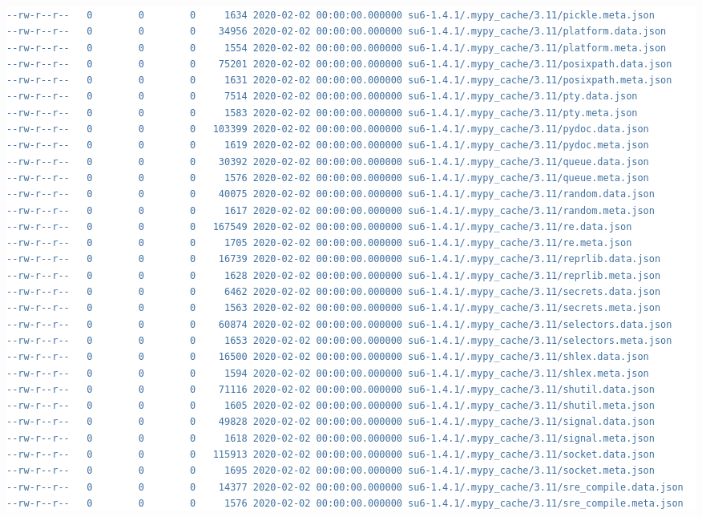```diff
--rw-r--r--   0        0        0     1634 2020-02-02 00:00:00.000000 su6-1.4.1/.mypy_cache/3.11/pickle.meta.json
--rw-r--r--   0        0        0    34956 2020-02-02 00:00:00.000000 su6-1.4.1/.mypy_cache/3.11/platform.data.json
--rw-r--r--   0        0        0     1554 2020-02-02 00:00:00.000000 su6-1.4.1/.mypy_cache/3.11/platform.meta.json
--rw-r--r--   0        0        0    75201 2020-02-02 00:00:00.000000 su6-1.4.1/.mypy_cache/3.11/posixpath.data.json
--rw-r--r--   0        0        0     1631 2020-02-02 00:00:00.000000 su6-1.4.1/.mypy_cache/3.11/posixpath.meta.json
--rw-r--r--   0        0        0     7514 2020-02-02 00:00:00.000000 su6-1.4.1/.mypy_cache/3.11/pty.data.json
--rw-r--r--   0        0        0     1583 2020-02-02 00:00:00.000000 su6-1.4.1/.mypy_cache/3.11/pty.meta.json
--rw-r--r--   0        0        0   103399 2020-02-02 00:00:00.000000 su6-1.4.1/.mypy_cache/3.11/pydoc.data.json
--rw-r--r--   0        0        0     1619 2020-02-02 00:00:00.000000 su6-1.4.1/.mypy_cache/3.11/pydoc.meta.json
--rw-r--r--   0        0        0    30392 2020-02-02 00:00:00.000000 su6-1.4.1/.mypy_cache/3.11/queue.data.json
--rw-r--r--   0        0        0     1576 2020-02-02 00:00:00.000000 su6-1.4.1/.mypy_cache/3.11/queue.meta.json
--rw-r--r--   0        0        0    40075 2020-02-02 00:00:00.000000 su6-1.4.1/.mypy_cache/3.11/random.data.json
--rw-r--r--   0        0        0     1617 2020-02-02 00:00:00.000000 su6-1.4.1/.mypy_cache/3.11/random.meta.json
--rw-r--r--   0        0        0   167549 2020-02-02 00:00:00.000000 su6-1.4.1/.mypy_cache/3.11/re.data.json
--rw-r--r--   0        0        0     1705 2020-02-02 00:00:00.000000 su6-1.4.1/.mypy_cache/3.11/re.meta.json
--rw-r--r--   0        0        0    16739 2020-02-02 00:00:00.000000 su6-1.4.1/.mypy_cache/3.11/reprlib.data.json
--rw-r--r--   0        0        0     1628 2020-02-02 00:00:00.000000 su6-1.4.1/.mypy_cache/3.11/reprlib.meta.json
--rw-r--r--   0        0        0     6462 2020-02-02 00:00:00.000000 su6-1.4.1/.mypy_cache/3.11/secrets.data.json
--rw-r--r--   0        0        0     1563 2020-02-02 00:00:00.000000 su6-1.4.1/.mypy_cache/3.11/secrets.meta.json
--rw-r--r--   0        0        0    60874 2020-02-02 00:00:00.000000 su6-1.4.1/.mypy_cache/3.11/selectors.data.json
--rw-r--r--   0        0        0     1653 2020-02-02 00:00:00.000000 su6-1.4.1/.mypy_cache/3.11/selectors.meta.json
--rw-r--r--   0        0        0    16500 2020-02-02 00:00:00.000000 su6-1.4.1/.mypy_cache/3.11/shlex.data.json
--rw-r--r--   0        0        0     1594 2020-02-02 00:00:00.000000 su6-1.4.1/.mypy_cache/3.11/shlex.meta.json
--rw-r--r--   0        0        0    71116 2020-02-02 00:00:00.000000 su6-1.4.1/.mypy_cache/3.11/shutil.data.json
--rw-r--r--   0        0        0     1605 2020-02-02 00:00:00.000000 su6-1.4.1/.mypy_cache/3.11/shutil.meta.json
--rw-r--r--   0        0        0    49828 2020-02-02 00:00:00.000000 su6-1.4.1/.mypy_cache/3.11/signal.data.json
--rw-r--r--   0        0        0     1618 2020-02-02 00:00:00.000000 su6-1.4.1/.mypy_cache/3.11/signal.meta.json
--rw-r--r--   0        0        0   115913 2020-02-02 00:00:00.000000 su6-1.4.1/.mypy_cache/3.11/socket.data.json
--rw-r--r--   0        0        0     1695 2020-02-02 00:00:00.000000 su6-1.4.1/.mypy_cache/3.11/socket.meta.json
--rw-r--r--   0        0        0    14377 2020-02-02 00:00:00.000000 su6-1.4.1/.mypy_cache/3.11/sre_compile.data.json
--rw-r--r--   0        0        0     1576 2020-02-02 00:00:00.000000 su6-1.4.1/.mypy_cache/3.11/sre_compile.meta.json
```